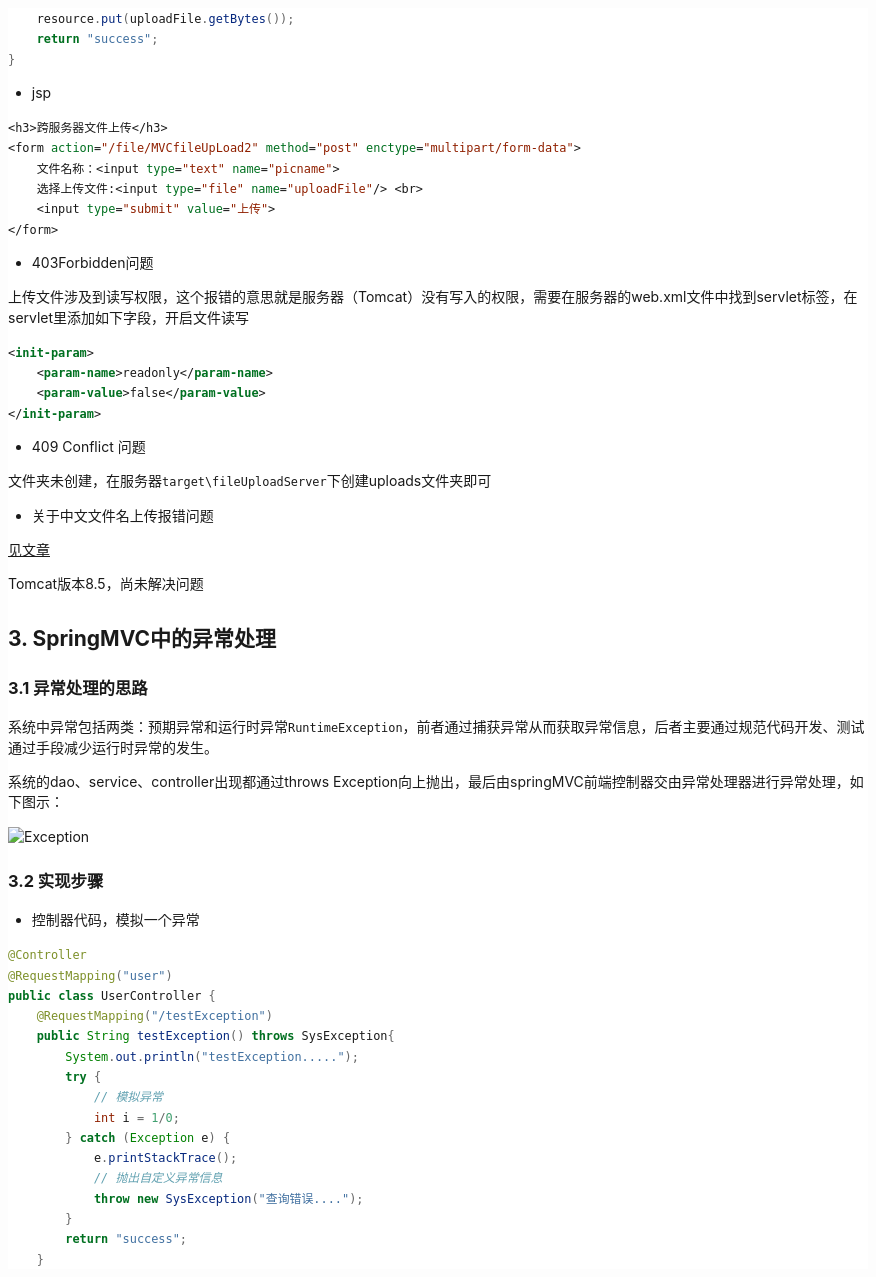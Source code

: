 ```java
    resource.put(uploadFile.getBytes());
    return "success";
}
```

- jsp

```jsp
<h3>跨服务器文件上传</h3>
<form action="/file/MVCfileUpLoad2" method="post" enctype="multipart/form-data">
    文件名称：<input type="text" name="picname">
    选择上传文件:<input type="file" name="uploadFile"/> <br>
    <input type="submit" value="上传">
</form>
```

-  403Forbidden问题

上传文件涉及到读写权限，这个报错的意思就是服务器（Tomcat）没有写入的权限，需要在服务器的web.xml文件中找到servlet标签，在servlet里添加如下字段，开启文件读写

```xml
<init-param>
    <param-name>readonly</param-name>
    <param-value>false</param-value>
</init-param>
```

- 409 Conflict 问题

文件夹未创建，在服务器`target\fileUploadServer`下创建uploads文件夹即可

- 关于中文文件名上传报错问题

[见文章](https://yq.aliyun.com/articles/641394)

Tomcat版本8.5，尚未解决问题

## 3. SpringMVC中的异常处理

### 3.1 异常处理的思路

系统中异常包括两类：预期异常和运行时异常`RuntimeException`，前者通过捕获异常从而获取异常信息，后者主要通过规范代码开发、测试通过手段减少运行时异常的发生。

系统的dao、service、controller出现都通过throws Exception向上抛出，最后由springMVC前端控制器交由异常处理器进行异常处理，如下图示：

![Exception](https://raw.githubusercontent.com/zero6996/GitNote-images/master/GitNote/2019/09/06/Exception-1567699963265.jpg)


### 3.2 实现步骤

- 控制器代码，模拟一个异常

```java
@Controller
@RequestMapping("user")
public class UserController {
    @RequestMapping("/testException")
    public String testException() throws SysException{
        System.out.println("testException.....");
        try {
            // 模拟异常
            int i = 1/0;
        } catch (Exception e) {
            e.printStackTrace();
            // 抛出自定义异常信息
            throw new SysException("查询错误....");
        }
        return "success";
    }
```